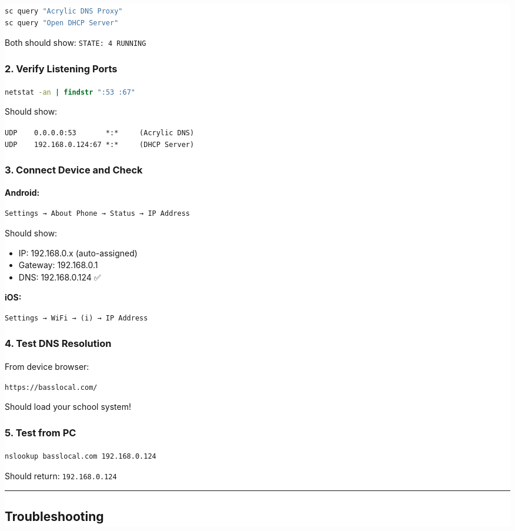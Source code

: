 ```cmd
sc query "Acrylic DNS Proxy"
sc query "Open DHCP Server"
```

Both should show: `STATE: 4 RUNNING`

### 2. Verify Listening Ports

```cmd
netstat -an | findstr ":53 :67"
```

Should show:
```
UDP    0.0.0.0:53       *:*     (Acrylic DNS)
UDP    192.168.0.124:67 *:*     (DHCP Server)
```

### 3. Connect Device and Check

**Android:**
```
Settings → About Phone → Status → IP Address
```

Should show:
- IP: 192.168.0.x (auto-assigned)
- Gateway: 192.168.0.1
- DNS: 192.168.0.124 ✅

**iOS:**
```
Settings → WiFi → (i) → IP Address
```

### 4. Test DNS Resolution

From device browser:
```
https://basslocal.com/
```

Should load your school system!

### 5. Test from PC

```cmd
nslookup basslocal.com 192.168.0.124
```

Should return: `192.168.0.124`

---

## Troubleshooting
